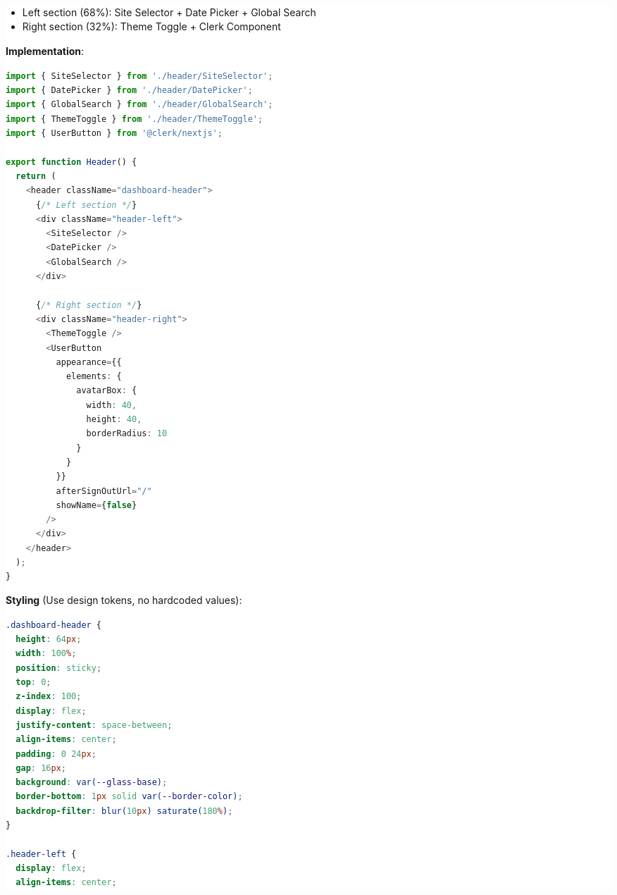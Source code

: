 - Left section (68%): Site Selector + Date Picker + Global Search
- Right section (32%): Theme Toggle + Clerk Component

**Implementation**:

```typescript
import { SiteSelector } from './header/SiteSelector';
import { DatePicker } from './header/DatePicker';
import { GlobalSearch } from './header/GlobalSearch';
import { ThemeToggle } from './header/ThemeToggle';
import { UserButton } from '@clerk/nextjs';

export function Header() {
  return (
    <header className="dashboard-header">
      {/* Left section */}
      <div className="header-left">
        <SiteSelector />
        <DatePicker />
        <GlobalSearch />
      </div>

      {/* Right section */}
      <div className="header-right">
        <ThemeToggle />
        <UserButton
          appearance={{
            elements: {
              avatarBox: {
                width: 40,
                height: 40,
                borderRadius: 10
              }
            }
          }}
          afterSignOutUrl="/"
          showName={false}
        />
      </div>
    </header>
  );
}
```

**Styling** (Use design tokens, no hardcoded values):

```css
.dashboard-header {
  height: 64px;
  width: 100%;
  position: sticky;
  top: 0;
  z-index: 100;
  display: flex;
  justify-content: space-between;
  align-items: center;
  padding: 0 24px;
  gap: 16px;
  background: var(--glass-base);
  border-bottom: 1px solid var(--border-color);
  backdrop-filter: blur(10px) saturate(180%);
}

.header-left {
  display: flex;
  align-items: center;
```